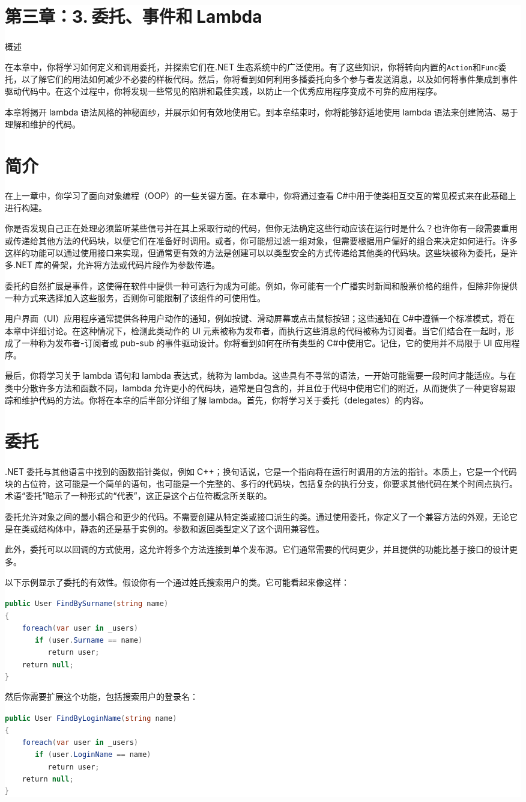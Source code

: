 # 第三章：3. 委托、事件和 Lambda

概述

在本章中，你将学习如何定义和调用委托，并探索它们在.NET 生态系统中的广泛使用。有了这些知识，你将转向内置的`Action`和`Func`委托，以了解它们的用法如何减少不必要的样板代码。然后，你将看到如何利用多播委托向多个参与者发送消息，以及如何将事件集成到事件驱动代码中。在这个过程中，你将发现一些常见的陷阱和最佳实践，以防止一个优秀应用程序变成不可靠的应用程序。

本章将揭开 lambda 语法风格的神秘面纱，并展示如何有效地使用它。到本章结束时，你将能够舒适地使用 lambda 语法来创建简洁、易于理解和维护的代码。

# 简介

在上一章中，你学习了面向对象编程（OOP）的一些关键方面。在本章中，你将通过查看 C#中用于使类相互交互的常见模式来在此基础上进行构建。

你是否发现自己正在处理必须监听某些信号并在其上采取行动的代码，但你无法确定这些行动应该在运行时是什么？也许你有一段需要重用或传递给其他方法的代码块，以便它们在准备好时调用。或者，你可能想过滤一组对象，但需要根据用户偏好的组合来决定如何进行。许多这样的功能可以通过使用接口来实现，但通常更有效的方法是创建可以以类型安全的方式传递给其他类的代码块。这些块被称为委托，是许多.NET 库的骨架，允许将方法或代码片段作为参数传递。

委托的自然扩展是事件，这使得在软件中提供一种可选行为成为可能。例如，你可能有一个广播实时新闻和股票价格的组件，但除非你提供一种方式来选择加入这些服务，否则你可能限制了该组件的可使用性。

用户界面（UI）应用程序通常提供各种用户动作的通知，例如按键、滑动屏幕或点击鼠标按钮；这些通知在 C#中遵循一个标准模式，将在本章中详细讨论。在这种情况下，检测此类动作的 UI 元素被称为发布者，而执行这些消息的代码被称为订阅者。当它们结合在一起时，形成了一种称为发布者-订阅者或 pub-sub 的事件驱动设计。你将看到如何在所有类型的 C#中使用它。记住，它的使用并不局限于 UI 应用程序。

最后，你将学习关于 lambda 语句和 lambda 表达式，统称为 lambda。这些具有不寻常的语法，一开始可能需要一段时间才能适应。与在类中分散许多方法和函数不同，lambda 允许更小的代码块，通常是自包含的，并且位于代码中使用它们的附近，从而提供了一种更容易跟踪和维护代码的方法。你将在本章的后半部分详细了解 lambda。首先，你将学习关于委托（delegates）的内容。

# 委托

.NET 委托与其他语言中找到的函数指针类似，例如 C++；换句话说，它是一个指向将在运行时调用的方法的指针。本质上，它是一个代码块的占位符，这可能是一个简单的语句，也可能是一个完整的、多行的代码块，包括复杂的执行分支，你要求其他代码在某个时间点执行。术语“委托”暗示了一种形式的“代表”，这正是这个占位符概念所关联的。

委托允许对象之间的最小耦合和更少的代码。不需要创建从特定类或接口派生的类。通过使用委托，你定义了一个兼容方法的外观，无论它是在类或结构体中，静态的还是基于实例的。参数和返回类型定义了这个调用兼容性。

此外，委托可以以回调的方式使用，这允许将多个方法连接到单个发布源。它们通常需要的代码更少，并且提供的功能比基于接口的设计更多。

以下示例显示了委托的有效性。假设你有一个通过姓氏搜索用户的类。它可能看起来像这样：

```cs
public User FindBySurname(string name)
{
    foreach(var user in _users)
       if (user.Surname == name)
          return user;
    return null;
}
```

然后你需要扩展这个功能，包括搜索用户的登录名：

```cs
public User FindByLoginName(string name)
{
    foreach(var user in _users)
       if (user.LoginName == name)
          return user;
    return null;
}
```

